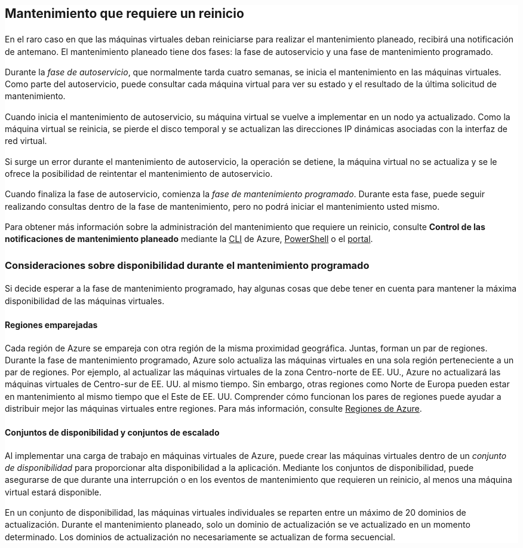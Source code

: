## <a name="maintenance-that-requires-a-reboot"></a>Mantenimiento que requiere un reinicio

En el raro caso en que las máquinas virtuales deban reiniciarse para realizar el mantenimiento planeado, recibirá una notificación de antemano. El mantenimiento planeado tiene dos fases: la fase de autoservicio y una fase de mantenimiento programado.

Durante la *fase de autoservicio*, que normalmente tarda cuatro semanas, se inicia el mantenimiento en las máquinas virtuales. Como parte del autoservicio, puede consultar cada máquina virtual para ver su estado y el resultado de la última solicitud de mantenimiento.

Cuando inicia el mantenimiento de autoservicio, su máquina virtual se vuelve a implementar en un nodo ya actualizado. Como la máquina virtual se reinicia, se pierde el disco temporal y se actualizan las direcciones IP dinámicas asociadas con la interfaz de red virtual.

Si surge un error durante el mantenimiento de autoservicio, la operación se detiene, la máquina virtual no se actualiza y se le ofrece la posibilidad de reintentar el mantenimiento de autoservicio. 

Cuando finaliza la fase de autoservicio, comienza la *fase de mantenimiento programado*. Durante esta fase, puede seguir realizando consultas dentro de la fase de mantenimiento, pero no podrá iniciar el mantenimiento usted mismo.

Para obtener más información sobre la administración del mantenimiento que requiere un reinicio, consulte **Control de las notificaciones de mantenimiento planeado** mediante la [CLI](maintenance-notifications-cli.md) de Azure, [PowerShell](maintenance-notifications-powershell.md) o el [portal](maintenance-notifications-portal.md). 

### <a name="availability-considerations-during-scheduled-maintenance"></a>Consideraciones sobre disponibilidad durante el mantenimiento programado 

Si decide esperar a la fase de mantenimiento programado, hay algunas cosas que debe tener en cuenta para mantener la máxima disponibilidad de las máquinas virtuales. 

#### <a name="paired-regions"></a>Regiones emparejadas

Cada región de Azure se empareja con otra región de la misma proximidad geográfica. Juntas, forman un par de regiones. Durante la fase de mantenimiento programado, Azure solo actualiza las máquinas virtuales en una sola región perteneciente a un par de regiones. Por ejemplo, al actualizar las máquinas virtuales de la zona Centro-norte de EE. UU., Azure no actualizará las máquinas virtuales de Centro-sur de EE. UU. al mismo tiempo. Sin embargo, otras regiones como Norte de Europa pueden estar en mantenimiento al mismo tiempo que el Este de EE. UU. Comprender cómo funcionan los pares de regiones puede ayudar a distribuir mejor las máquinas virtuales entre regiones. Para más información, consulte [Regiones de Azure](../best-practices-availability-paired-regions.md).

#### <a name="availability-sets-and-scale-sets"></a>Conjuntos de disponibilidad y conjuntos de escalado

Al implementar una carga de trabajo en máquinas virtuales de Azure, puede crear las máquinas virtuales dentro de un *conjunto de disponibilidad* para proporcionar alta disponibilidad a la aplicación. Mediante los conjuntos de disponibilidad, puede asegurarse de que durante una interrupción o en los eventos de mantenimiento que requieren un reinicio, al menos una máquina virtual estará disponible.

En un conjunto de disponibilidad, las máquinas virtuales individuales se reparten entre un máximo de 20 dominios de actualización. Durante el mantenimiento planeado, solo un dominio de actualización se ve actualizado en un momento determinado. Los dominios de actualización no necesariamente se actualizan de forma secuencial. 
